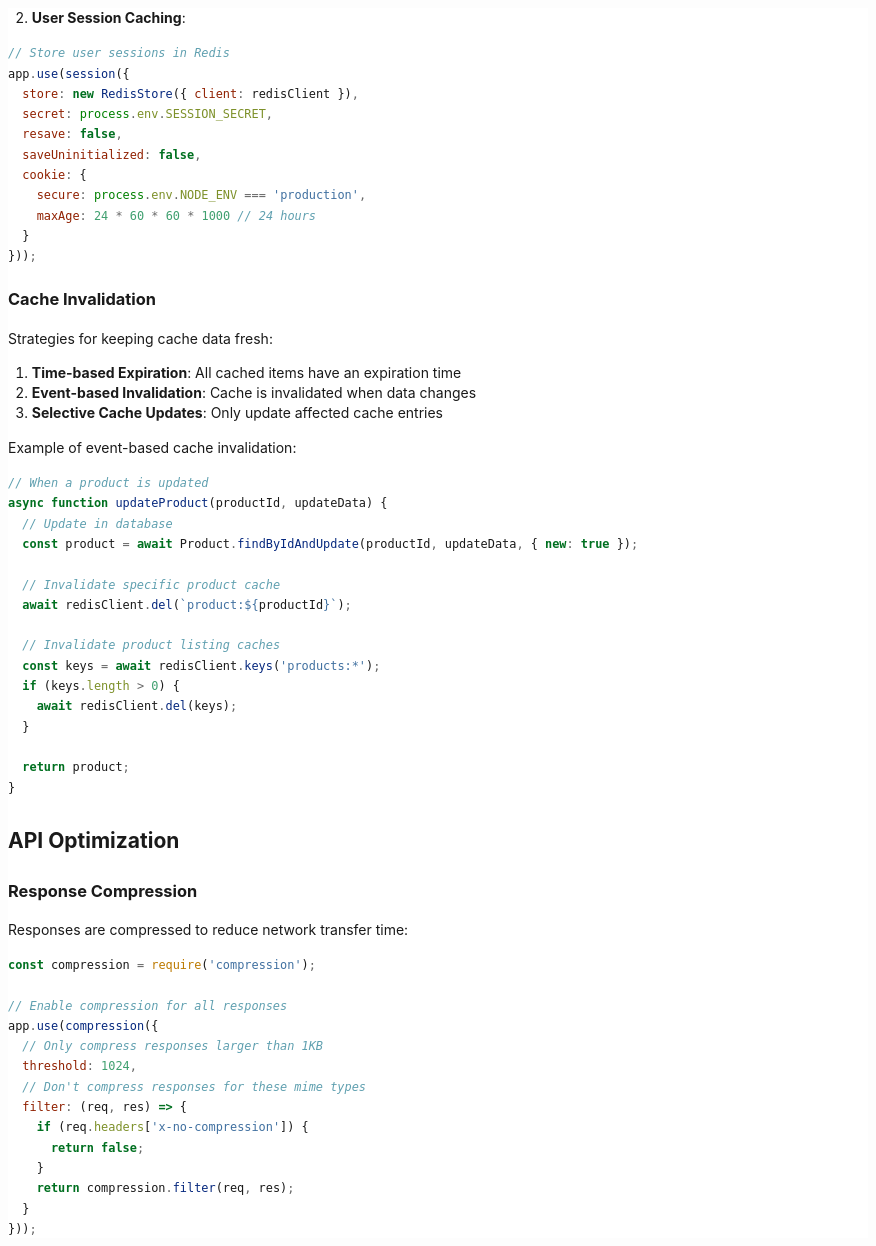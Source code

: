 2. **User Session Caching**:
```javascript
// Store user sessions in Redis
app.use(session({
  store: new RedisStore({ client: redisClient }),
  secret: process.env.SESSION_SECRET,
  resave: false,
  saveUninitialized: false,
  cookie: { 
    secure: process.env.NODE_ENV === 'production',
    maxAge: 24 * 60 * 60 * 1000 // 24 hours
  }
}));
```

### Cache Invalidation

Strategies for keeping cache data fresh:

1. **Time-based Expiration**: All cached items have an expiration time
2. **Event-based Invalidation**: Cache is invalidated when data changes
3. **Selective Cache Updates**: Only update affected cache entries

Example of event-based cache invalidation:

```javascript
// When a product is updated
async function updateProduct(productId, updateData) {
  // Update in database
  const product = await Product.findByIdAndUpdate(productId, updateData, { new: true });
  
  // Invalidate specific product cache
  await redisClient.del(`product:${productId}`);
  
  // Invalidate product listing caches
  const keys = await redisClient.keys('products:*');
  if (keys.length > 0) {
    await redisClient.del(keys);
  }
  
  return product;
}
```

## API Optimization

### Response Compression

Responses are compressed to reduce network transfer time:

```javascript
const compression = require('compression');

// Enable compression for all responses
app.use(compression({
  // Only compress responses larger than 1KB
  threshold: 1024,
  // Don't compress responses for these mime types
  filter: (req, res) => {
    if (req.headers['x-no-compression']) {
      return false;
    }
    return compression.filter(req, res);
  }
}));
```
